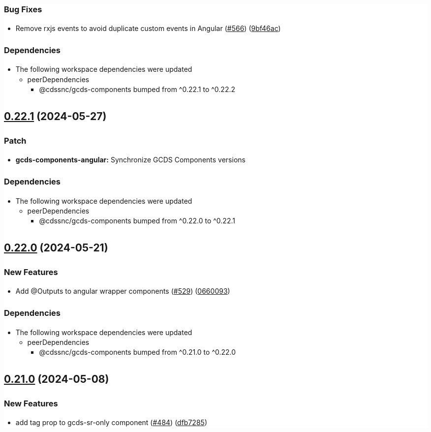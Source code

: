 ### Bug Fixes

- Remove rxjs events to avoid duplicate custom events in Angular ([#566](https://github.com/cds-snc/gcds-components/issues/566)) ([9bf46ac](https://github.com/cds-snc/gcds-components/commit/9bf46ac49c7ffd3a1569430a0a138136e639fc9c))

### Dependencies

- The following workspace dependencies were updated
  - peerDependencies
    - @cdssnc/gcds-components bumped from ^0.22.1 to ^0.22.2

## [0.22.1](https://github.com/cds-snc/gcds-components/compare/gcds-components-angular-v0.22.0...gcds-components-angular-v0.22.1) (2024-05-27)

### Patch

- **gcds-components-angular:** Synchronize GCDS Components versions

### Dependencies

- The following workspace dependencies were updated
  - peerDependencies
    - @cdssnc/gcds-components bumped from ^0.22.0 to ^0.22.1

## [0.22.0](https://github.com/cds-snc/gcds-components/compare/gcds-components-angular-v0.21.0...gcds-components-angular-v0.22.0) (2024-05-21)

### New Features

- Add @Outputs to angular wrapper components ([#529](https://github.com/cds-snc/gcds-components/issues/529)) ([0660093](https://github.com/cds-snc/gcds-components/commit/0660093997b9f23ddc4745a0599df66c793a6e51))

### Dependencies

- The following workspace dependencies were updated
  - peerDependencies
    - @cdssnc/gcds-components bumped from ^0.21.0 to ^0.22.0

## [0.21.0](https://github.com/cds-snc/gcds-components/compare/gcds-components-angular-v0.20.0...gcds-components-angular-v0.21.0) (2024-05-08)

### New Features

- add tag prop to gcds-sr-only component ([#484](https://github.com/cds-snc/gcds-components/issues/484)) ([dfb7285](https://github.com/cds-snc/gcds-components/commit/dfb7285a14b477f4c4f71750e8b09d3ca5c193a9))
